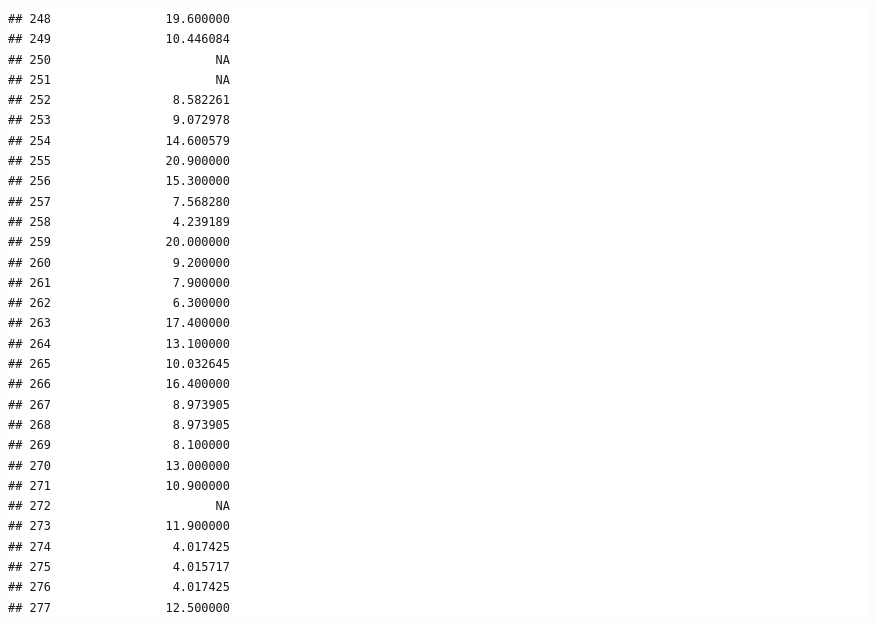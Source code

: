     ## 248                19.600000
    ## 249                10.446084
    ## 250                       NA
    ## 251                       NA
    ## 252                 8.582261
    ## 253                 9.072978
    ## 254                14.600579
    ## 255                20.900000
    ## 256                15.300000
    ## 257                 7.568280
    ## 258                 4.239189
    ## 259                20.000000
    ## 260                 9.200000
    ## 261                 7.900000
    ## 262                 6.300000
    ## 263                17.400000
    ## 264                13.100000
    ## 265                10.032645
    ## 266                16.400000
    ## 267                 8.973905
    ## 268                 8.973905
    ## 269                 8.100000
    ## 270                13.000000
    ## 271                10.900000
    ## 272                       NA
    ## 273                11.900000
    ## 274                 4.017425
    ## 275                 4.015717
    ## 276                 4.017425
    ## 277                12.500000